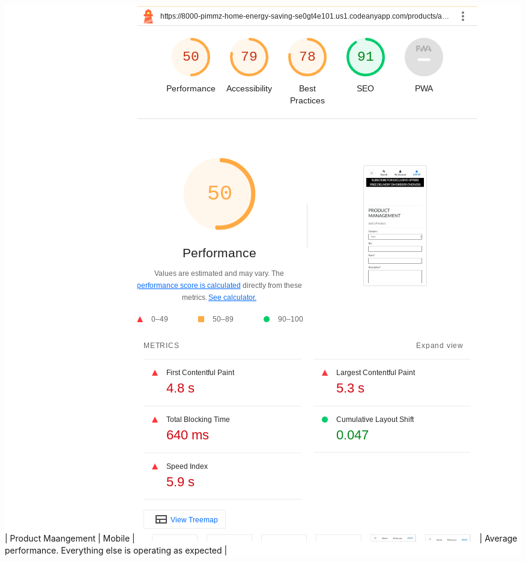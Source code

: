 | Product Maangement | Mobile | ![screenshot](documentation/testing_images/lighthouse/manmob.png) | Average performance. Everything else is operating as expected |